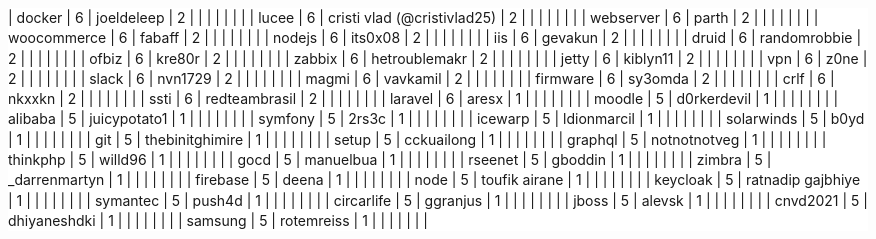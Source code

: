| docker               |     6 | joeldeleep                     |     2 |                  |       |          |       |         |       |
| lucee                |     6 | cristi vlad (@cristivlad25)    |     2 |                  |       |          |       |         |       |
| webserver            |     6 | parth                          |     2 |                  |       |          |       |         |       |
| woocommerce          |     6 | fabaff                         |     2 |                  |       |          |       |         |       |
| nodejs               |     6 | its0x08                        |     2 |                  |       |          |       |         |       |
| iis                  |     6 | gevakun                        |     2 |                  |       |          |       |         |       |
| druid                |     6 | randomrobbie                   |     2 |                  |       |          |       |         |       |
| ofbiz                |     6 | kre80r                         |     2 |                  |       |          |       |         |       |
| zabbix               |     6 | hetroublemakr                  |     2 |                  |       |          |       |         |       |
| jetty                |     6 | kiblyn11                       |     2 |                  |       |          |       |         |       |
| vpn                  |     6 | z0ne                           |     2 |                  |       |          |       |         |       |
| slack                |     6 | nvn1729                        |     2 |                  |       |          |       |         |       |
| magmi                |     6 | vavkamil                       |     2 |                  |       |          |       |         |       |
| firmware             |     6 | sy3omda                        |     2 |                  |       |          |       |         |       |
| crlf                 |     6 | nkxxkn                         |     2 |                  |       |          |       |         |       |
| ssti                 |     6 | redteambrasil                  |     2 |                  |       |          |       |         |       |
| laravel              |     6 | aresx                          |     1 |                  |       |          |       |         |       |
| moodle               |     5 | d0rkerdevil                    |     1 |                  |       |          |       |         |       |
| alibaba              |     5 | juicypotato1                   |     1 |                  |       |          |       |         |       |
| symfony              |     5 | 2rs3c                          |     1 |                  |       |          |       |         |       |
| icewarp              |     5 | ldionmarcil                    |     1 |                  |       |          |       |         |       |
| solarwinds           |     5 | b0yd                           |     1 |                  |       |          |       |         |       |
| git                  |     5 | thebinitghimire                |     1 |                  |       |          |       |         |       |
| setup                |     5 | cckuailong                     |     1 |                  |       |          |       |         |       |
| graphql              |     5 | notnotnotveg                   |     1 |                  |       |          |       |         |       |
| thinkphp             |     5 | willd96                        |     1 |                  |       |          |       |         |       |
| gocd                 |     5 | manuelbua                      |     1 |                  |       |          |       |         |       |
| rseenet              |     5 | gboddin                        |     1 |                  |       |          |       |         |       |
| zimbra               |     5 | _darrenmartyn                  |     1 |                  |       |          |       |         |       |
| firebase             |     5 | deena                          |     1 |                  |       |          |       |         |       |
| node                 |     5 | toufik airane                  |     1 |                  |       |          |       |         |       |
| keycloak             |     5 | ratnadip gajbhiye              |     1 |                  |       |          |       |         |       |
| symantec             |     5 | push4d                         |     1 |                  |       |          |       |         |       |
| circarlife           |     5 | ggranjus                       |     1 |                  |       |          |       |         |       |
| jboss                |     5 | alevsk                         |     1 |                  |       |          |       |         |       |
| cnvd2021             |     5 | dhiyaneshdki                   |     1 |                  |       |          |       |         |       |
| samsung              |     5 | rotemreiss                     |     1 |                  |       |          |       |         |       |